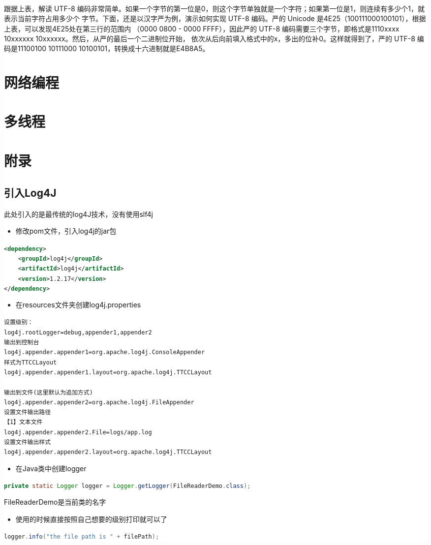 跟据上表，解读 UTF-8 编码非常简单。如果一个字节的第一位是0，则这个字节单独就是一个字符；如果第一位是1，则连续有多少个1，就表示当前字符占用多少个
字节。下面，还是以汉字严为例，演示如何实现 UTF-8 编码。严的 Unicode 是4E25（100111000100101），根据上表，可以发现4E25处在第三行的范围内
（0000 0800 - 0000 FFFF），因此严的 UTF-8 编码需要三个字节，即格式是1110xxxx 10xxxxxx 10xxxxxx。然后，从严的最后一个二进制位开始，
依次从后向前填入格式中的x，多出的位补0。这样就得到了，严的 UTF-8 编码是11100100 10111000 10100101，转换成十六进制就是E4B8A5。


# 网络编程

# 多线程

# 附录

## 引入Log4J

此处引入的是最传统的log4J技术，没有使用slf4j

* 修改pom文件，引入log4j的jar包
```xml
<dependency>
    <groupId>log4j</groupId>
    <artifactId>log4j</artifactId>
    <version>1.2.17</version>
</dependency>
```
* 在resources文件夹创建log4j.properties

```properties
设置级别：
log4j.rootLogger=debug,appender1,appender2
输出到控制台
log4j.appender.appender1=org.apache.log4j.ConsoleAppender
样式为TTCCLayout   
log4j.appender.appender1.layout=org.apache.log4j.TTCCLayout

输出到文件(这里默认为追加方式)
log4j.appender.appender2=org.apache.log4j.FileAppender
设置文件输出路径
【1】文本文件
log4j.appender.appender2.File=logs/app.log
设置文件输出样式
log4j.appender.appender2.layout=org.apache.log4j.TTCCLayout
```
* 在Java类中创建logger
```java
private static Logger logger = Logger.getLogger(FileReaderDemo.class);
```
FileReaderDemo是当前类的名字

* 使用的时候直接按照自己想要的级别打印就可以了
```java
logger.info("the file path is " + filePath);
```
